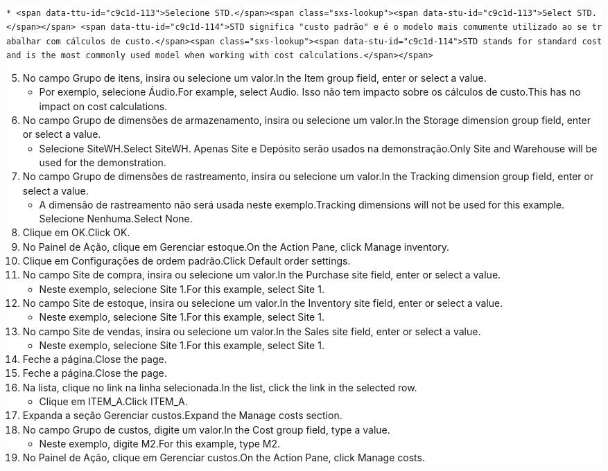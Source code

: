     * <span data-ttu-id="c9c1d-113">Selecione STD.</span><span class="sxs-lookup"><span data-stu-id="c9c1d-113">Select STD.</span></span> <span data-ttu-id="c9c1d-114">STD significa "custo padrão" e é o modelo mais comumente utilizado ao se trabalhar com cálculos de custo.</span><span class="sxs-lookup"><span data-stu-id="c9c1d-114">STD stands for standard cost and is the most commonly used model when working with cost calculations.</span></span>  
5. <span data-ttu-id="c9c1d-115">No campo Grupo de itens, insira ou selecione um valor.</span><span class="sxs-lookup"><span data-stu-id="c9c1d-115">In the Item group field, enter or select a value.</span></span>
    * <span data-ttu-id="c9c1d-116">Por exemplo, selecione Áudio.</span><span class="sxs-lookup"><span data-stu-id="c9c1d-116">For example, select Audio.</span></span> <span data-ttu-id="c9c1d-117">Isso não tem impacto sobre os cálculos de custo.</span><span class="sxs-lookup"><span data-stu-id="c9c1d-117">This has no impact on cost calculations.</span></span>  
6. <span data-ttu-id="c9c1d-118">No campo Grupo de dimensões de armazenamento, insira ou selecione um valor.</span><span class="sxs-lookup"><span data-stu-id="c9c1d-118">In the Storage dimension group field, enter or select a value.</span></span>
    * <span data-ttu-id="c9c1d-119">Selecione SiteWH.</span><span class="sxs-lookup"><span data-stu-id="c9c1d-119">Select SiteWH.</span></span> <span data-ttu-id="c9c1d-120">Apenas Site e Depósito serão usados na demonstração.</span><span class="sxs-lookup"><span data-stu-id="c9c1d-120">Only Site and Warehouse will be used for the demonstration.</span></span>  
7. <span data-ttu-id="c9c1d-121">No campo Grupo de dimensões de rastreamento, insira ou selecione um valor.</span><span class="sxs-lookup"><span data-stu-id="c9c1d-121">In the Tracking dimension group field, enter or select a value.</span></span>
    * <span data-ttu-id="c9c1d-122">A dimensão de rastreamento não será usada neste exemplo.</span><span class="sxs-lookup"><span data-stu-id="c9c1d-122">Tracking dimensions will not be used for this example.</span></span> <span data-ttu-id="c9c1d-123">Selecione Nenhuma.</span><span class="sxs-lookup"><span data-stu-id="c9c1d-123">Select None.</span></span>  
8. <span data-ttu-id="c9c1d-124">Clique em OK.</span><span class="sxs-lookup"><span data-stu-id="c9c1d-124">Click OK.</span></span>
9. <span data-ttu-id="c9c1d-125">No Painel de Ação, clique em Gerenciar estoque.</span><span class="sxs-lookup"><span data-stu-id="c9c1d-125">On the Action Pane, click Manage inventory.</span></span>
10. <span data-ttu-id="c9c1d-126">Clique em Configurações de ordem padrão.</span><span class="sxs-lookup"><span data-stu-id="c9c1d-126">Click Default order settings.</span></span>
11. <span data-ttu-id="c9c1d-127">No campo Site de compra, insira ou selecione um valor.</span><span class="sxs-lookup"><span data-stu-id="c9c1d-127">In the Purchase site field, enter or select a value.</span></span>
    * <span data-ttu-id="c9c1d-128">Neste exemplo, selecione Site 1.</span><span class="sxs-lookup"><span data-stu-id="c9c1d-128">For this example, select Site 1.</span></span>  
12. <span data-ttu-id="c9c1d-129">No campo Site de estoque, insira ou selecione um valor.</span><span class="sxs-lookup"><span data-stu-id="c9c1d-129">In the Inventory site field, enter or select a value.</span></span>
    * <span data-ttu-id="c9c1d-130">Neste exemplo, selecione Site 1.</span><span class="sxs-lookup"><span data-stu-id="c9c1d-130">For this example, select Site 1.</span></span>  
13. <span data-ttu-id="c9c1d-131">No campo Site de vendas, insira ou selecione um valor.</span><span class="sxs-lookup"><span data-stu-id="c9c1d-131">In the Sales site field, enter or select a value.</span></span>
    * <span data-ttu-id="c9c1d-132">Neste exemplo, selecione Site 1.</span><span class="sxs-lookup"><span data-stu-id="c9c1d-132">For this example, select Site 1.</span></span>  
14. <span data-ttu-id="c9c1d-133">Feche a página.</span><span class="sxs-lookup"><span data-stu-id="c9c1d-133">Close the page.</span></span>
15. <span data-ttu-id="c9c1d-134">Feche a página.</span><span class="sxs-lookup"><span data-stu-id="c9c1d-134">Close the page.</span></span>
16. <span data-ttu-id="c9c1d-135">Na lista, clique no link na linha selecionada.</span><span class="sxs-lookup"><span data-stu-id="c9c1d-135">In the list, click the link in the selected row.</span></span>
    * <span data-ttu-id="c9c1d-136">Clique em ITEM_A.</span><span class="sxs-lookup"><span data-stu-id="c9c1d-136">Click ITEM_A.</span></span>  
17. <span data-ttu-id="c9c1d-137">Expanda a seção Gerenciar custos.</span><span class="sxs-lookup"><span data-stu-id="c9c1d-137">Expand the Manage costs section.</span></span>
18. <span data-ttu-id="c9c1d-138">No campo Grupo de custos, digite um valor.</span><span class="sxs-lookup"><span data-stu-id="c9c1d-138">In the Cost group field, type a value.</span></span>
    * <span data-ttu-id="c9c1d-139">Neste exemplo, digite M2.</span><span class="sxs-lookup"><span data-stu-id="c9c1d-139">For this example, type M2.</span></span>  
19. <span data-ttu-id="c9c1d-140">No Painel de Ação, clique em Gerenciar custos.</span><span class="sxs-lookup"><span data-stu-id="c9c1d-140">On the Action Pane, click Manage costs.</span></span>